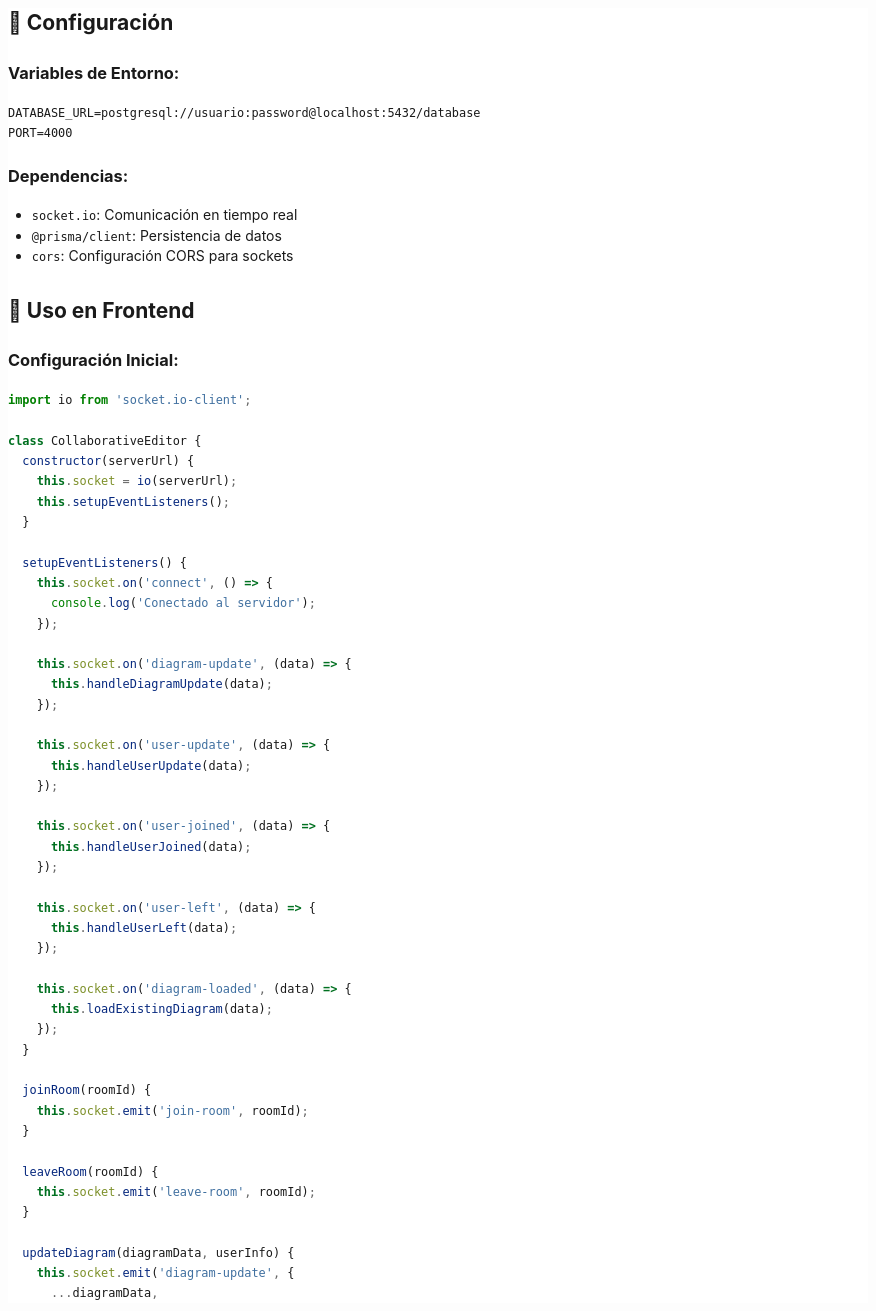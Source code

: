 ## 🔧 **Configuración**

### **Variables de Entorno:**
```env
DATABASE_URL=postgresql://usuario:password@localhost:5432/database
PORT=4000
```

### **Dependencias:**
- `socket.io`: Comunicación en tiempo real
- `@prisma/client`: Persistencia de datos
- `cors`: Configuración CORS para sockets

## 🚀 **Uso en Frontend**

### **Configuración Inicial:**
```javascript
import io from 'socket.io-client';

class CollaborativeEditor {
  constructor(serverUrl) {
    this.socket = io(serverUrl);
    this.setupEventListeners();
  }

  setupEventListeners() {
    this.socket.on('connect', () => {
      console.log('Conectado al servidor');
    });

    this.socket.on('diagram-update', (data) => {
      this.handleDiagramUpdate(data);
    });

    this.socket.on('user-update', (data) => {
      this.handleUserUpdate(data);
    });

    this.socket.on('user-joined', (data) => {
      this.handleUserJoined(data);
    });

    this.socket.on('user-left', (data) => {
      this.handleUserLeft(data);
    });

    this.socket.on('diagram-loaded', (data) => {
      this.loadExistingDiagram(data);
    });
  }

  joinRoom(roomId) {
    this.socket.emit('join-room', roomId);
  }

  leaveRoom(roomId) {
    this.socket.emit('leave-room', roomId);
  }

  updateDiagram(diagramData, userInfo) {
    this.socket.emit('diagram-update', {
      ...diagramData,
```